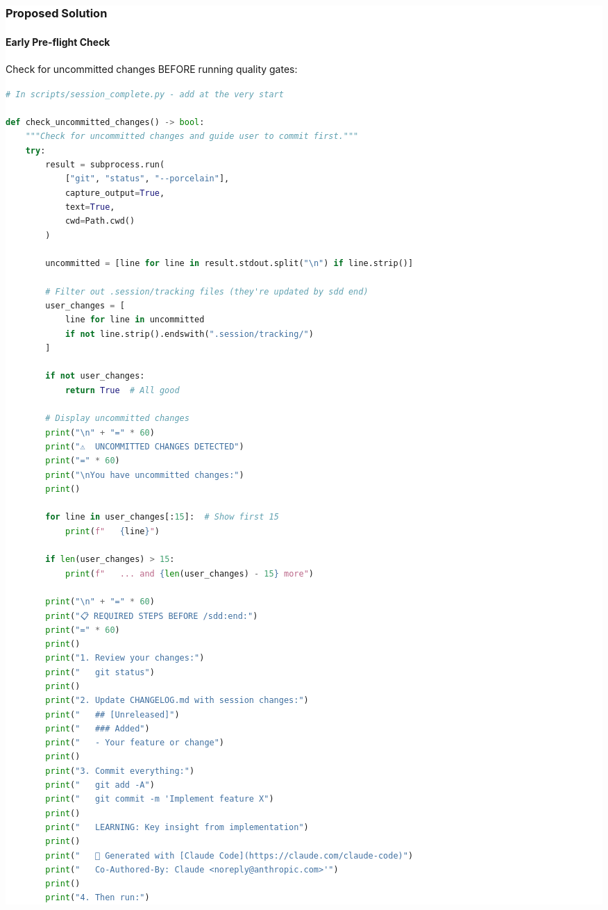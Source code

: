 ### Proposed Solution

#### Early Pre-flight Check
Check for uncommitted changes BEFORE running quality gates:

```python
# In scripts/session_complete.py - add at the very start

def check_uncommitted_changes() -> bool:
    """Check for uncommitted changes and guide user to commit first."""
    try:
        result = subprocess.run(
            ["git", "status", "--porcelain"],
            capture_output=True,
            text=True,
            cwd=Path.cwd()
        )

        uncommitted = [line for line in result.stdout.split("\n") if line.strip()]

        # Filter out .session/tracking files (they're updated by sdd end)
        user_changes = [
            line for line in uncommitted
            if not line.strip().endswith(".session/tracking/")
        ]

        if not user_changes:
            return True  # All good

        # Display uncommitted changes
        print("\n" + "=" * 60)
        print("⚠️  UNCOMMITTED CHANGES DETECTED")
        print("=" * 60)
        print("\nYou have uncommitted changes:")
        print()

        for line in user_changes[:15]:  # Show first 15
            print(f"   {line}")

        if len(user_changes) > 15:
            print(f"   ... and {len(user_changes) - 15} more")

        print("\n" + "=" * 60)
        print("📋 REQUIRED STEPS BEFORE /sdd:end:")
        print("=" * 60)
        print()
        print("1. Review your changes:")
        print("   git status")
        print()
        print("2. Update CHANGELOG.md with session changes:")
        print("   ## [Unreleased]")
        print("   ### Added")
        print("   - Your feature or change")
        print()
        print("3. Commit everything:")
        print("   git add -A")
        print("   git commit -m 'Implement feature X")
        print()
        print("   LEARNING: Key insight from implementation")
        print()
        print("   🤖 Generated with [Claude Code](https://claude.com/claude-code)")
        print("   Co-Authored-By: Claude <noreply@anthropic.com>'")
        print()
        print("4. Then run:")
```